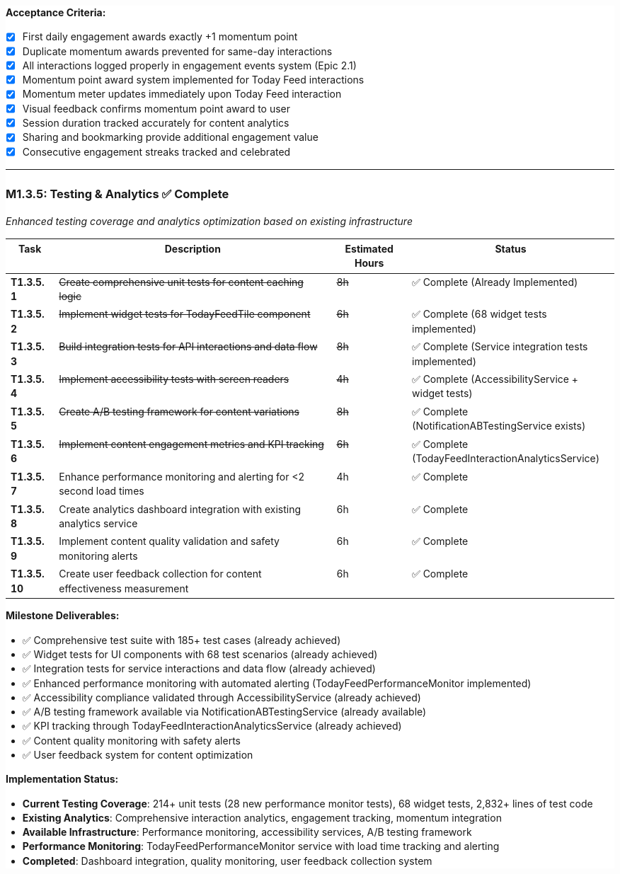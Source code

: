 **Acceptance Criteria:**
- [x] First daily engagement awards exactly +1 momentum point
- [x] Duplicate momentum awards prevented for same-day interactions
- [x] All interactions logged properly in engagement events system (Epic 2.1)
- [x] Momentum point award system implemented for Today Feed interactions
- [x] Momentum meter updates immediately upon Today Feed interaction
- [x] Visual feedback confirms momentum point award to user
- [x] Session duration tracked accurately for content analytics
- [x] Sharing and bookmarking provide additional engagement value
- [x] Consecutive engagement streaks tracked and celebrated

---

### **M1.3.5: Testing & Analytics** ✅ Complete
*Enhanced testing coverage and analytics optimization based on existing infrastructure*

| Task | Description | Estimated Hours | Status |
|------|-------------|----------------|--------|
| **T1.3.5.1** | ~~Create comprehensive unit tests for content caching logic~~ | ~~8h~~ | ✅ Complete (Already Implemented) |
| **T1.3.5.2** | ~~Implement widget tests for TodayFeedTile component~~ | ~~6h~~ | ✅ Complete (68 widget tests implemented) |
| **T1.3.5.3** | ~~Build integration tests for API interactions and data flow~~ | ~~8h~~ | ✅ Complete (Service integration tests implemented) |
| **T1.3.5.4** | ~~Implement accessibility tests with screen readers~~ | ~~4h~~ | ✅ Complete (AccessibilityService + widget tests) |
| **T1.3.5.5** | ~~Create A/B testing framework for content variations~~ | ~~8h~~ | ✅ Complete (NotificationABTestingService exists) |
| **T1.3.5.6** | ~~Implement content engagement metrics and KPI tracking~~ | ~~6h~~ | ✅ Complete (TodayFeedInteractionAnalyticsService) |
| **T1.3.5.7** | Enhance performance monitoring and alerting for <2 second load times | 4h | ✅ Complete |
| **T1.3.5.8** | Create analytics dashboard integration with existing analytics service | 6h | ✅ Complete |
| **T1.3.5.9** | Implement content quality validation and safety monitoring alerts | 6h | ✅ Complete |
| **T1.3.5.10** | Create user feedback collection for content effectiveness measurement | 6h | ✅ Complete |

**Milestone Deliverables:**
- ✅ Comprehensive test suite with 185+ test cases (already achieved)
- ✅ Widget tests for UI components with 68 test scenarios (already achieved) 
- ✅ Integration tests for service interactions and data flow (already achieved)
- ✅ Enhanced performance monitoring with automated alerting (TodayFeedPerformanceMonitor implemented)
- ✅ Accessibility compliance validated through AccessibilityService (already achieved)
- ✅ A/B testing framework available via NotificationABTestingService (already available)
- ✅ KPI tracking through TodayFeedInteractionAnalyticsService (already achieved)
- ✅ Content quality monitoring with safety alerts
- ✅ User feedback system for content optimization

**Implementation Status:**
- **Current Testing Coverage**: 214+ unit tests (28 new performance monitor tests), 68 widget tests, 2,832+ lines of test code
- **Existing Analytics**: Comprehensive interaction analytics, engagement tracking, momentum integration
- **Available Infrastructure**: Performance monitoring, accessibility services, A/B testing framework
- **Performance Monitoring**: TodayFeedPerformanceMonitor service with load time tracking and alerting
- **Completed**: Dashboard integration, quality monitoring, user feedback collection system
